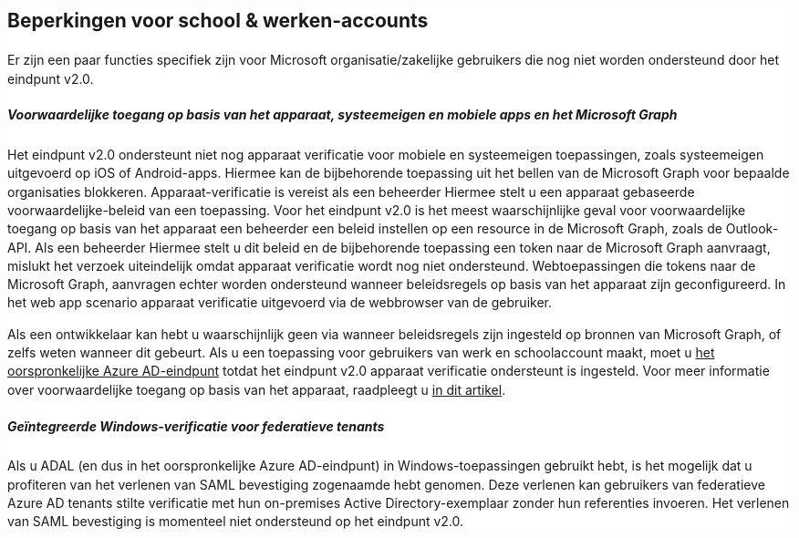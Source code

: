 ## <a name="restrictions-for-work--school-accounts"></a>Beperkingen voor school & werken-accounts
Er zijn een paar functies specifiek zijn voor Microsoft organisatie/zakelijke gebruikers die nog niet worden ondersteund door het eindpunt v2.0.

##### <a name="device-based-conditional-access-native-and-mobile-apps-and-the-microsoft-graph"></a>Voorwaardelijke toegang op basis van het apparaat, systeemeigen en mobiele apps en het Microsoft Graph
Het eindpunt v2.0 ondersteunt niet nog apparaat verificatie voor mobiele en systeemeigen toepassingen, zoals systeemeigen uitgevoerd op iOS of Android-apps.  Hiermee kan de bijbehorende toepassing uit het bellen van de Microsoft Graph voor bepaalde organisaties blokkeren.  Apparaat-verificatie is vereist als een beheerder Hiermee stelt u een apparaat gebaseerde voorwaardelijke-beleid van een toepassing.  Voor het eindpunt v2.0 is het meest waarschijnlijke geval voor voorwaardelijke toegang op basis van het apparaat een beheerder een beleid instellen op een resource in de Microsoft Graph, zoals de Outlook-API.  Als een beheerder Hiermee stelt u dit beleid en de bijbehorende toepassing een token naar de Microsoft Graph aanvraagt, mislukt het verzoek uiteindelijk omdat apparaat verificatie wordt nog niet ondersteund.  Webtoepassingen die tokens naar de Microsoft Graph, aanvragen echter worden ondersteund wanneer beleidsregels op basis van het apparaat zijn geconfigureerd.  In het web app scenario apparaat verificatie uitgevoerd via de webbrowser van de gebruiker.

Als een ontwikkelaar kan hebt u waarschijnlijk geen via wanneer beleidsregels zijn ingesteld op bronnen van Microsoft Graph, of zelfs weten wanneer dit gebeurt.  Als u een toepassing voor gebruikers van werk en schoolaccount maakt, moet u [het oorspronkelijke Azure AD-eindpunt](active-directory-developers-guide.md) totdat het eindpunt v2.0 apparaat verificatie ondersteunt is ingesteld.  Voor meer informatie over voorwaardelijke toegang op basis van het apparaat, raadpleegt u [in dit artikel](active-directory-conditional-access.md#device-based-conditional-access).

##### <a name="windows-integrated-authentication-for-federated-tenants"></a>Geïntegreerde Windows-verificatie voor federatieve tenants
Als u ADAL (en dus in het oorspronkelijke Azure AD-eindpunt) in Windows-toepassingen gebruikt hebt, is het mogelijk dat u profiteren van het verlenen van SAML bevestiging zogenaamde hebt genomen.  Deze verlenen kan gebruikers van federatieve Azure AD tenants stilte verificatie met hun on-premises Active Directory-exemplaar zonder hun referenties invoeren.  Het verlenen van SAML bevestiging is momenteel niet ondersteund op het eindpunt v2.0.
